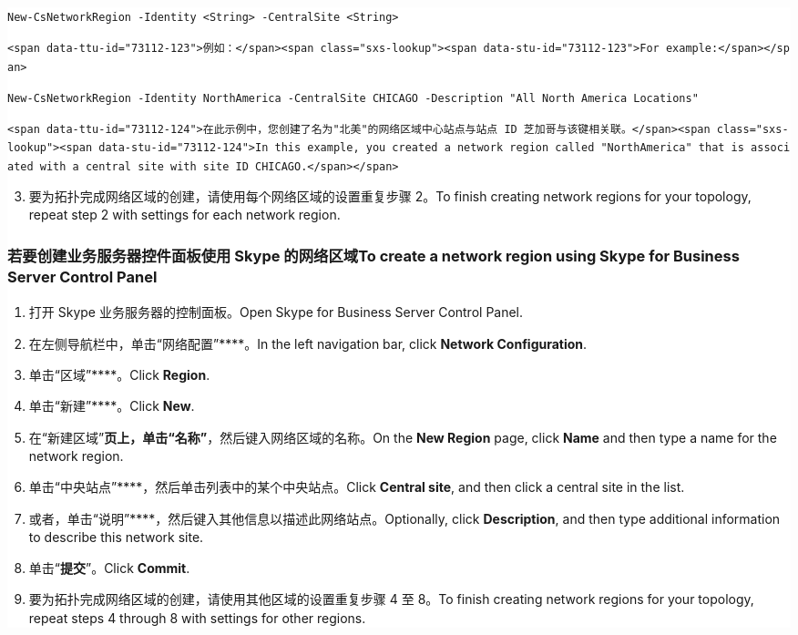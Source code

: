    ```
   New-CsNetworkRegion -Identity <String> -CentralSite <String>
   ```

    <span data-ttu-id="73112-123">例如：</span><span class="sxs-lookup"><span data-stu-id="73112-123">For example:</span></span>
    
   ```
   New-CsNetworkRegion -Identity NorthAmerica -CentralSite CHICAGO -Description "All North America Locations"

   ```

    <span data-ttu-id="73112-124">在此示例中，您创建了名为"北美"的网络区域中心站点与站点 ID 芝加哥与该键相关联。</span><span class="sxs-lookup"><span data-stu-id="73112-124">In this example, you created a network region called "NorthAmerica" that is associated with a central site with site ID CHICAGO.</span></span>
    
3. <span data-ttu-id="73112-125">要为拓扑完成网络区域的创建，请使用每个网络区域的设置重复步骤 2。</span><span class="sxs-lookup"><span data-stu-id="73112-125">To finish creating network regions for your topology, repeat step 2 with settings for each network region.</span></span>
    
### <a name="to-create-a-network-region-using-skype-for-business-server-control-panel"></a><span data-ttu-id="73112-126">若要创建业务服务器控件面板使用 Skype 的网络区域</span><span class="sxs-lookup"><span data-stu-id="73112-126">To create a network region using Skype for Business Server Control Panel</span></span>

1. <span data-ttu-id="73112-127">打开 Skype 业务服务器的控制面板。</span><span class="sxs-lookup"><span data-stu-id="73112-127">Open Skype for Business Server Control Panel.</span></span>
    
2. <span data-ttu-id="73112-128">在左侧导航栏中，单击“网络配置”****。</span><span class="sxs-lookup"><span data-stu-id="73112-128">In the left navigation bar, click **Network Configuration**.</span></span>
    
3. <span data-ttu-id="73112-129">单击“区域”****。</span><span class="sxs-lookup"><span data-stu-id="73112-129">Click **Region**.</span></span>
    
4. <span data-ttu-id="73112-130">单击“新建”****。</span><span class="sxs-lookup"><span data-stu-id="73112-130">Click **New**.</span></span>
    
5. <span data-ttu-id="73112-131">在“新建区域”****页上，单击“名称”****，然后键入网络区域的名称。</span><span class="sxs-lookup"><span data-stu-id="73112-131">On the **New Region** page, click **Name** and then type a name for the network region.</span></span>
    
6. <span data-ttu-id="73112-132">单击“中央站点”****，然后单击列表中的某个中央站点。</span><span class="sxs-lookup"><span data-stu-id="73112-132">Click **Central site**, and then click a central site in the list.</span></span>
    
7. <span data-ttu-id="73112-133">或者，单击“说明”****，然后键入其他信息以描述此网络站点。</span><span class="sxs-lookup"><span data-stu-id="73112-133">Optionally, click **Description**, and then type additional information to describe this network site.</span></span>
    
8. <span data-ttu-id="73112-134">单击“**提交**”。</span><span class="sxs-lookup"><span data-stu-id="73112-134">Click **Commit**.</span></span>
    
9. <span data-ttu-id="73112-135">要为拓扑完成网络区域的创建，请使用其他区域的设置重复步骤 4 至 8。</span><span class="sxs-lookup"><span data-stu-id="73112-135">To finish creating network regions for your topology, repeat steps 4 through 8 with settings for other regions.</span></span>
    